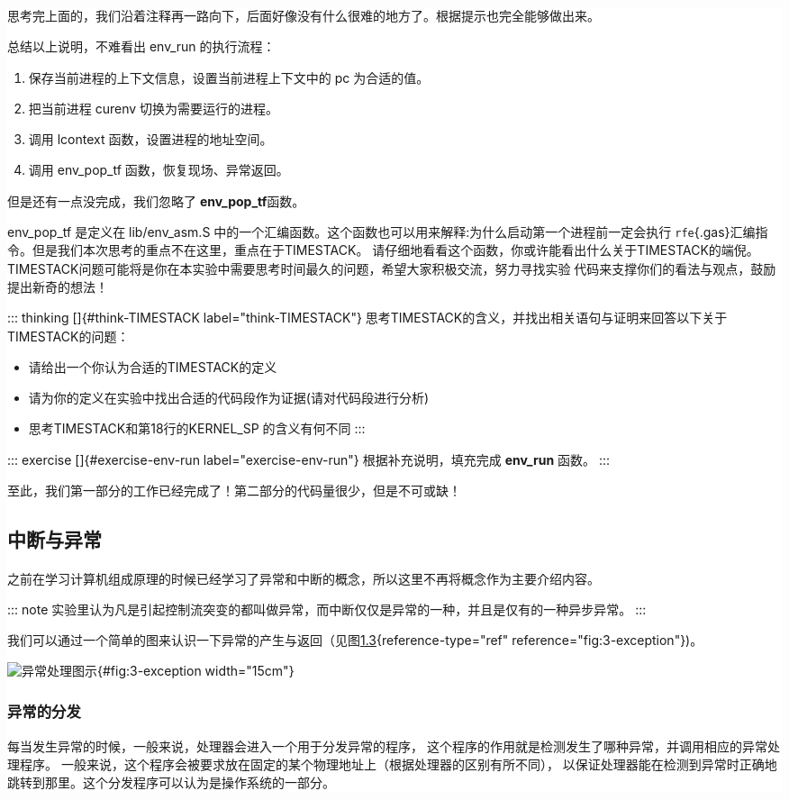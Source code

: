思考完上面的，我们沿着注释再一路向下，后面好像没有什么很难的地方了。根据提示也完全能够做出来。

总结以上说明，不难看出 env_run 的执行流程：

1.  保存当前进程的上下文信息，设置当前进程上下文中的 pc 为合适的值。

2.  把当前进程 curenv 切换为需要运行的进程。

3.  调用 lcontext 函数，设置进程的地址空间。

4.  调用 env_pop_tf 函数，恢复现场、异常返回。

但是还有一点没完成，我们忽略了 **env_pop_tf**函数。

env_pop_tf 是定义在 lib/env_asm.S
中的一个汇编函数。这个函数也可以用来解释:为什么启动第一个进程前一定会执行
`rfe`{.gas}汇编指令。但是我们本次思考的重点不在这里，重点在于TIMESTACK。
请仔细地看看这个函数，你或许能看出什么关于TIMESTACK的端倪。
TIMESTACK问题可能将是你在本实验中需要思考时间最久的问题，希望大家积极交流，努力寻找实验
代码来支撑你们的看法与观点，鼓励提出新奇的想法！

::: thinking
[]{#think-TIMESTACK label="think-TIMESTACK"}
思考TIMESTACK的含义，并找出相关语句与证明来回答以下关于TIMESTACK的问题：

-   请给出一个你认为合适的TIMESTACK的定义

-   请为你的定义在实验中找出合适的代码段作为证据(请对代码段进行分析)

-   思考TIMESTACK和第18行的KERNEL_SP 的含义有何不同
:::

::: exercise
[]{#exercise-env-run label="exercise-env-run"} 根据补充说明，填充完成
**env_run** 函数。
:::

至此，我们第一部分的工作已经完成了！第二部分的代码量很少，但是不可或缺！

## 中断与异常

之前在学习计算机组成原理的时候已经学习了异常和中断的概念，所以这里不再将概念作为主要介绍内容。

::: note
实验里认为凡是引起控制流突变的都叫做异常，而中断仅仅是异常的一种，并且是仅有的一种异步异常。
:::

我们可以通过一个简单的图来认识一下异常的产生与返回（见图[1.3](#fig:3-exception){reference-type="ref"
reference="fig:3-exception"})。

![异常处理图示](3-exception){#fig:3-exception width="15cm"}

### 异常的分发

每当发生异常的时候，一般来说，处理器会进入一个用于分发异常的程序，
这个程序的作用就是检测发生了哪种异常，并调用相应的异常处理程序。
一般来说，这个程序会被要求放在固定的某个物理地址上（根据处理器的区别有所不同），
以保证处理器能在检测到异常时正确地跳转到那里。这个分发程序可以认为是操作系统的一部分。
